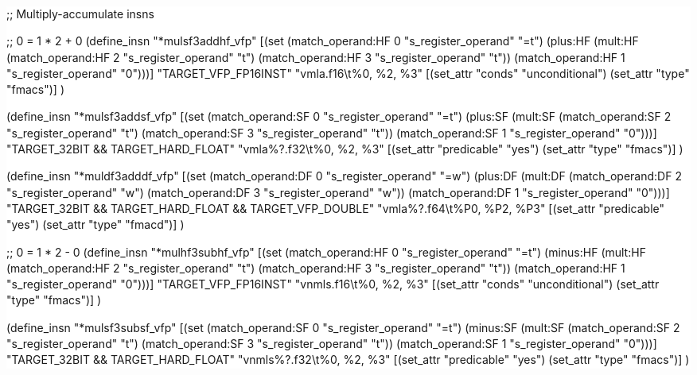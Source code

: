 
;; Multiply-accumulate insns

;; 0 = 1 * 2 + 0
(define_insn "*mulsf3addhf_vfp"
 [(set (match_operand:HF 0 "s_register_operand" "=t")
       (plus:HF
	(mult:HF (match_operand:HF 2 "s_register_operand" "t")
		 (match_operand:HF 3 "s_register_operand" "t"))
	(match_operand:HF 1 "s_register_operand" "0")))]
  "TARGET_VFP_FP16INST"
  "vmla.f16\\t%0, %2, %3"
  [(set_attr "conds" "unconditional")
   (set_attr "type" "fmacs")]
)

(define_insn "*mulsf3addsf_vfp"
  [(set (match_operand:SF		    0 "s_register_operand" "=t")
	(plus:SF (mult:SF (match_operand:SF 2 "s_register_operand" "t")
			  (match_operand:SF 3 "s_register_operand" "t"))
		 (match_operand:SF	    1 "s_register_operand" "0")))]
  "TARGET_32BIT && TARGET_HARD_FLOAT"
  "vmla%?.f32\\t%0, %2, %3"
  [(set_attr "predicable" "yes")
   (set_attr "type" "fmacs")]
)

(define_insn "*muldf3adddf_vfp"
  [(set (match_operand:DF		    0 "s_register_operand" "=w")
	(plus:DF (mult:DF (match_operand:DF 2 "s_register_operand" "w")
			  (match_operand:DF 3 "s_register_operand" "w"))
		 (match_operand:DF	    1 "s_register_operand" "0")))]
  "TARGET_32BIT && TARGET_HARD_FLOAT && TARGET_VFP_DOUBLE"
  "vmla%?.f64\\t%P0, %P2, %P3"
  [(set_attr "predicable" "yes")
   (set_attr "type" "fmacd")]
)

;; 0 = 1 * 2 - 0
(define_insn "*mulhf3subhf_vfp"
  [(set (match_operand:HF 0 "s_register_operand" "=t")
	(minus:HF (mult:HF (match_operand:HF 2 "s_register_operand" "t")
			   (match_operand:HF 3 "s_register_operand" "t"))
		  (match_operand:HF 1 "s_register_operand" "0")))]
  "TARGET_VFP_FP16INST"
  "vnmls.f16\\t%0, %2, %3"
  [(set_attr "conds" "unconditional")
   (set_attr "type" "fmacs")]
)

(define_insn "*mulsf3subsf_vfp"
  [(set (match_operand:SF		     0 "s_register_operand" "=t")
	(minus:SF (mult:SF (match_operand:SF 2 "s_register_operand" "t")
			   (match_operand:SF 3 "s_register_operand" "t"))
		  (match_operand:SF	     1 "s_register_operand" "0")))]
  "TARGET_32BIT && TARGET_HARD_FLOAT"
  "vnmls%?.f32\\t%0, %2, %3"
  [(set_attr "predicable" "yes")
   (set_attr "type" "fmacs")]
)
